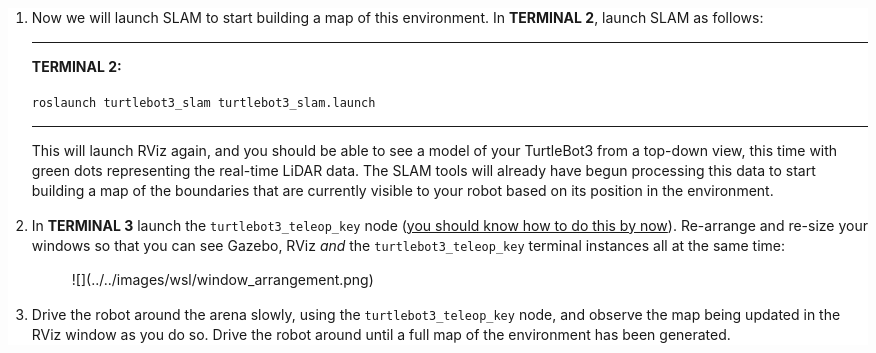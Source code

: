 1. Now we will launch SLAM to start building a map of this environment. In **TERMINAL 2**, launch SLAM as follows:
        
    ***
    **TERMINAL 2:**
    ```bash
    roslaunch turtlebot3_slam turtlebot3_slam.launch
    ```
    ***

    This will launch RViz again, and you should be able to see a model of your TurtleBot3 from a top-down view, this time with green dots representing the real-time LiDAR data. The SLAM tools will already have begun processing this data to start building a map of the boundaries that are currently visible to your robot based on its position in the environment.

1. In **TERMINAL 3** launch the `turtlebot3_teleop_key` node ([you should know how to do this by now](./part2.md#teleop)).  Re-arrange and re-size your windows so that you can see Gazebo, RViz *and* the `turtlebot3_teleop_key` terminal instances all at the same time:
    
    <figure markdown>
      ![](../../images/wsl/window_arrangement.png)
    </figure>

1. Drive the robot around the arena slowly, using the `turtlebot3_teleop_key` node, and observe the map being updated in the RViz window as you do so. Drive the robot around until a full map of the environment has been generated.
    
    <figure markdown>
